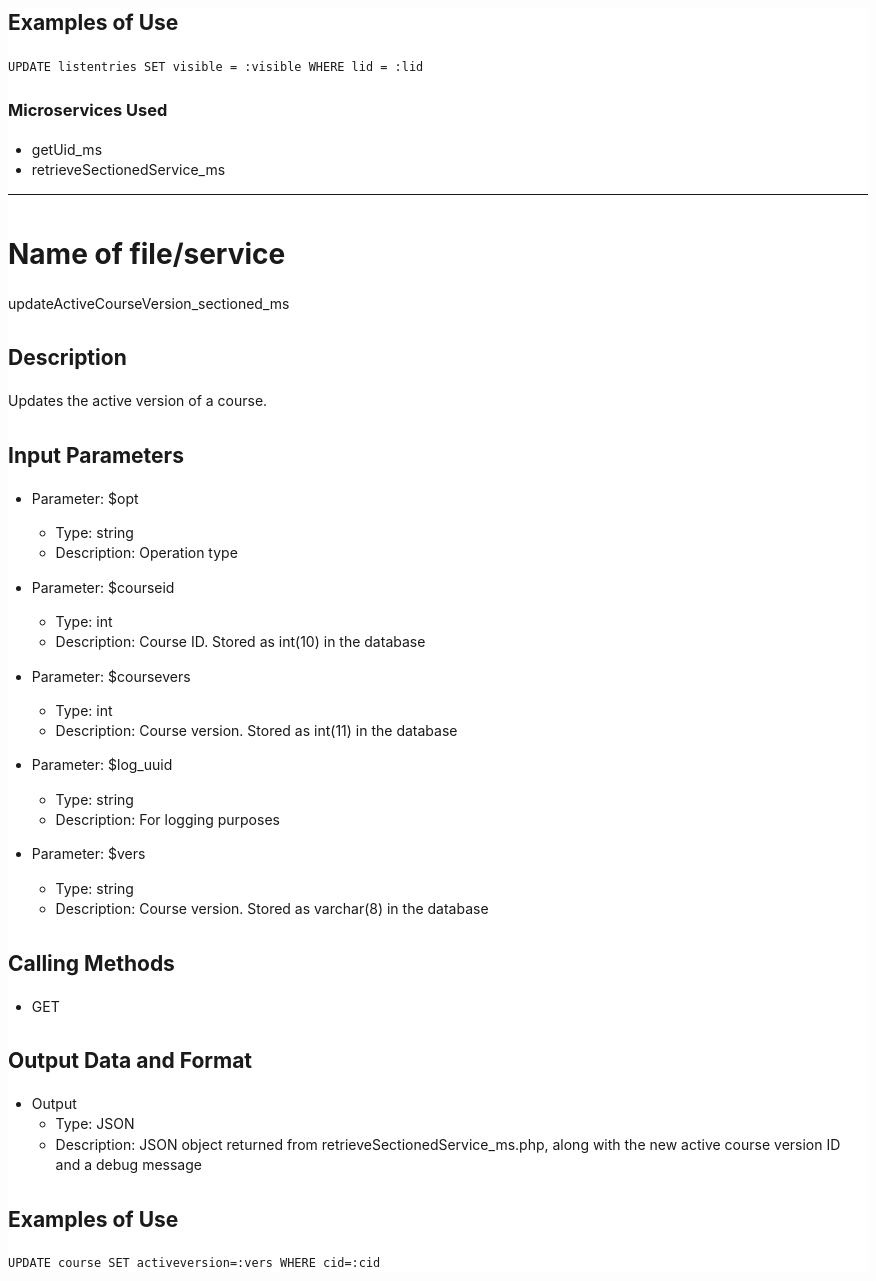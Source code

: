 ## Examples of Use
`UPDATE listentries SET visible = :visible WHERE lid = :lid`

### Microservices Used
- getUid_ms
- retrieveSectionedService_ms

---

# Name of file/service
updateActiveCourseVersion_sectioned_ms

## Description
Updates the active version of a course.

## Input Parameters
- Parameter: $opt
   - Type: string
   - Description: Operation type

- Parameter: $courseid
   - Type: int
   - Description: Course ID. Stored as int(10) in the database
   
- Parameter: $coursevers
   - Type: int
   - Description: Course version. Stored as int(11) in the database

- Parameter: $log_uuid
   - Type: string
   - Description: For logging purposes

- Parameter: $vers
   - Type: string
   - Description: Course version. Stored as varchar(8) in the database

## Calling Methods
- GET

## Output Data and Format
- Output
   - Type: JSON
   - Description: JSON object returned from retrieveSectionedService_ms.php, along with the new active course version ID and a debug message

## Examples of Use
`UPDATE course SET activeversion=:vers WHERE cid=:cid`
